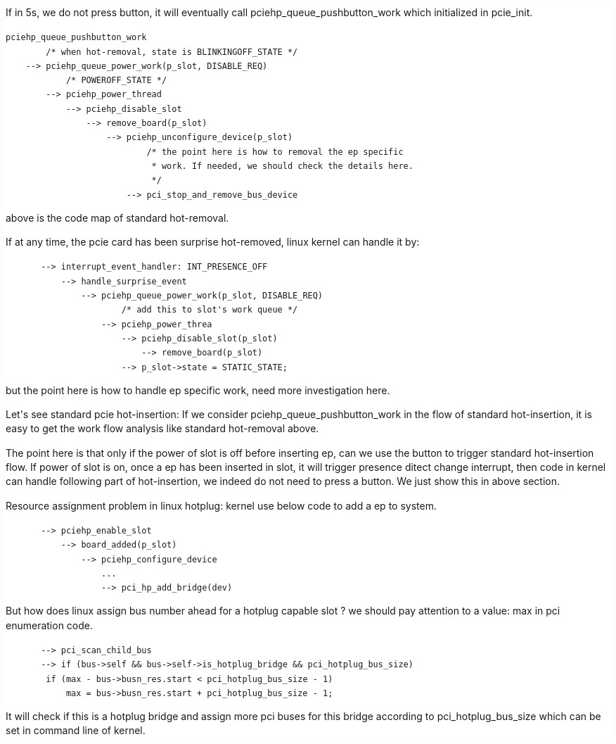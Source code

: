 If in 5s, we do not press button, it will eventually call pciehp_queue_pushbutton_work
which initialized in pcie_init.
```
pciehp_queue_pushbutton_work
        /* when hot-removal, state is BLINKINGOFF_STATE */
    --> pciehp_queue_power_work(p_slot, DISABLE_REQ)
            /* POWEROFF_STATE */
        --> pciehp_power_thread
            --> pciehp_disable_slot
                --> remove_board(p_slot)
                    --> pciehp_unconfigure_device(p_slot)
                            /* the point here is how to removal the ep specific
                             * work. If needed, we should check the details here.
                             */
                        --> pci_stop_and_remove_bus_device
```
above is the code map of standard hot-removal.

If at any time, the pcie card has been surprise hot-removed, linux kernel can
handle it by:
```
       --> interrupt_event_handler: INT_PRESENCE_OFF
           --> handle_surprise_event
               --> pciehp_queue_power_work(p_slot, DISABLE_REQ)
                       /* add this to slot's work queue */
                   --> pciehp_power_threa
                       --> pciehp_disable_slot(p_slot)
                           --> remove_board(p_slot)
                       --> p_slot->state = STATIC_STATE;
```
but the point here is how to handle ep specific work, need more investigation here.

Let's see standard pcie hot-insertion:
If we consider pciehp_queue_pushbutton_work in the flow of standard hot-insertion,
it is easy to get the work flow analysis like standard hot-removal above.

The point here is that only if the power of slot is off before inserting ep, can
we use the button to trigger standard hot-insertion flow. If power of slot is on,
once a ep has been inserted in slot, it will trigger presence ditect change interrupt,
then code in kernel can handle following part of hot-insertion, we indeed do not
need to press a button. We just show this in above section.

Resource assignment problem in linux hotplug:
kernel use below code to add a ep to system.
```
       --> pciehp_enable_slot
           --> board_added(p_slot)
               --> pciehp_configure_device
                   ...
                   --> pci_hp_add_bridge(dev)
```
But how does linux assign bus number ahead for a hotplug capable slot ?
we should pay attention to a value: max in pci enumeration code.
```
       --> pci_scan_child_bus
	   --> if (bus->self && bus->self->is_hotplug_bridge && pci_hotplug_bus_size)
		if (max - bus->busn_res.start < pci_hotplug_bus_size - 1)
			max = bus->busn_res.start + pci_hotplug_bus_size - 1;
```
It will check if this is a hotplug bridge and assign more pci buses for this bridge
according to pci_hotplug_bus_size which can be set in command line of kernel.
